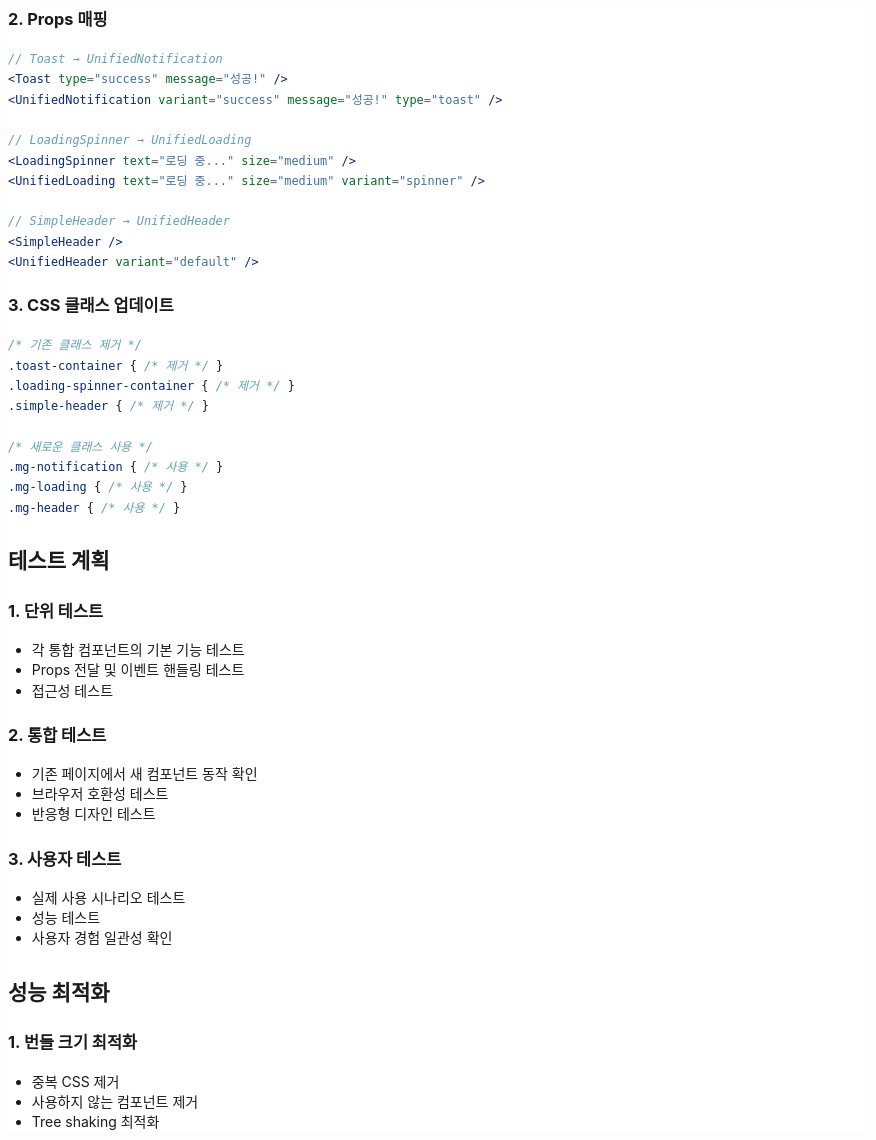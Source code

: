 ### 2. Props 매핑
```jsx
// Toast → UnifiedNotification
<Toast type="success" message="성공!" />
<UnifiedNotification variant="success" message="성공!" type="toast" />

// LoadingSpinner → UnifiedLoading
<LoadingSpinner text="로딩 중..." size="medium" />
<UnifiedLoading text="로딩 중..." size="medium" variant="spinner" />

// SimpleHeader → UnifiedHeader
<SimpleHeader />
<UnifiedHeader variant="default" />
```

### 3. CSS 클래스 업데이트
```css
/* 기존 클래스 제거 */
.toast-container { /* 제거 */ }
.loading-spinner-container { /* 제거 */ }
.simple-header { /* 제거 */ }

/* 새로운 클래스 사용 */
.mg-notification { /* 사용 */ }
.mg-loading { /* 사용 */ }
.mg-header { /* 사용 */ }
```

## 테스트 계획

### 1. 단위 테스트
- 각 통합 컴포넌트의 기본 기능 테스트
- Props 전달 및 이벤트 핸들링 테스트
- 접근성 테스트

### 2. 통합 테스트
- 기존 페이지에서 새 컴포넌트 동작 확인
- 브라우저 호환성 테스트
- 반응형 디자인 테스트

### 3. 사용자 테스트
- 실제 사용 시나리오 테스트
- 성능 테스트
- 사용자 경험 일관성 확인

## 성능 최적화

### 1. 번들 크기 최적화
- 중복 CSS 제거
- 사용하지 않는 컴포넌트 제거
- Tree shaking 최적화
